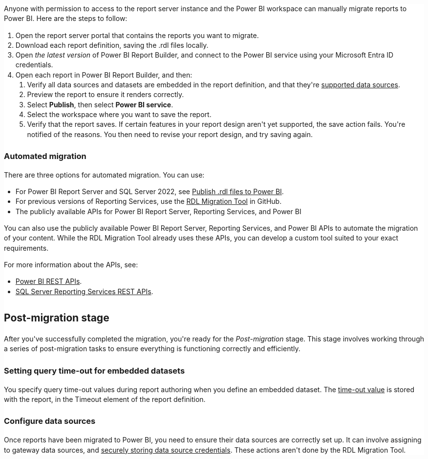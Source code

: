 Anyone with permission to access to the report server instance and the Power BI workspace can manually migrate reports to Power BI. Here are the steps to follow:

1. Open the report server portal that contains the reports you want to migrate.
1. Download each report definition, saving the .rdl files locally.
1. Open _the latest version_ of Power BI Report Builder, and connect to the Power BI service using your Microsoft Entra ID credentials.
1. Open each report in Power BI Report Builder, and then:
   1. Verify all data sources and datasets are embedded in the report definition, and that they're [supported data sources](../paginated-reports/paginated-reports-data-sources.md).
   1. Preview the report to ensure it renders correctly.
   1. Select **Publish**, then select **Power BI service**.
   1. Select the workspace where you want to save the report.
   1. Verify that the report saves. If certain features in your report design aren't yet supported, the save action fails. You're notified of the reasons. You then need to revise your report design, and try saving again.

### Automated migration

There are three options for automated migration. You can use:

- For Power BI Report Server and SQL Server 2022, see [Publish .rdl files to Power BI](publish-reporting-services-power-bi-service.md).
- For previous versions of Reporting Services, use the [RDL Migration Tool](using-rdl-migration-tool.md) in GitHub.
- The publicly available APIs for Power BI Report Server, Reporting Services, and Power BI

You can also use the publicly available Power BI Report Server, Reporting Services, and Power BI APIs to automate the migration of your content. While the RDL Migration Tool already uses these APIs, you can develop a custom tool suited to your exact requirements.

For more information about the APIs, see:

- [Power BI REST APIs](/rest/api/power-bi/).
- [SQL Server Reporting Services REST APIs](/sql/reporting-services/developer/rest-api).

## Post-migration stage

After you've successfully completed the migration, you're ready for the _Post-migration_ stage. This stage involves working through a series of post-migration tasks to ensure everything is functioning correctly and efficiently.

### Setting query time-out for embedded datasets  

You specify query time-out values during report authoring when you define an embedded dataset. The [time-out value](../paginated-reports/paginated-reports-faq.yml#do-i-need-to-set-a-query-time-out-for-an-embedded-dataset-in-a-paginated-report-) is stored with the report, in the Timeout element of the report definition.

### Configure data sources

Once reports have been migrated to Power BI, you need to ensure their data sources are correctly set up. It can involve assigning to gateway data sources, and [securely storing data source credentials](../paginated-reports/paginated-reports-data-sources.md#azure-sql-database-authentication). These actions aren't done by the RDL Migration Tool.

